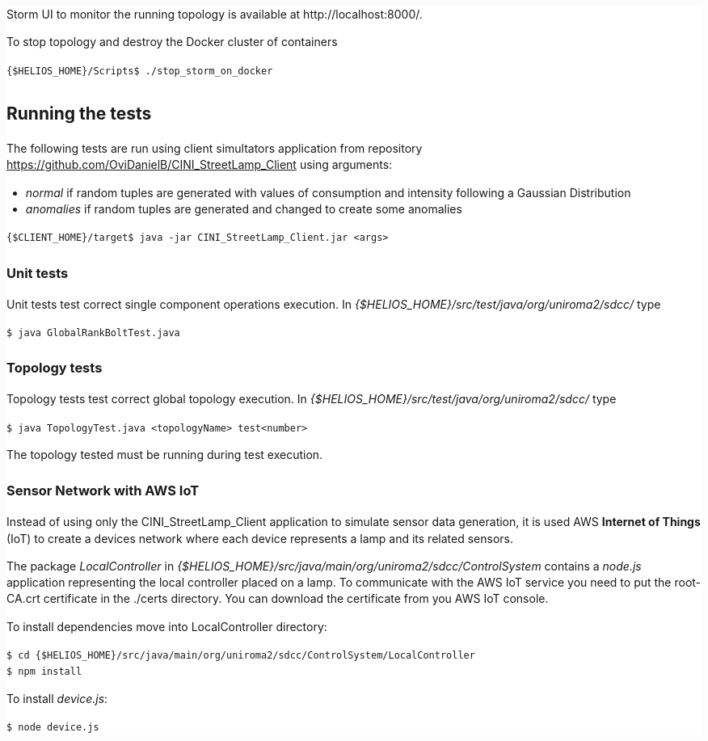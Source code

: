 
Storm UI to monitor the running topology is available at http://localhost:8000/.

To stop topology and destroy the Docker cluster of containers
```
{$HELIOS_HOME}/Scripts$ ./stop_storm_on_docker
```

## Running the tests
The following tests are run using client simultators application from repository https://github.com/OviDanielB/CINI_StreetLamp_Client using arguments:
* *normal* if random tuples are generated with values of consumption and intensity following a Gaussian Distribution
* *anomalies* if random tuples are generated and changed to create some anomalies

```
{$CLIENT_HOME}/target$ java -jar CINI_StreetLamp_Client.jar <args>
```

### Unit tests
Unit tests test correct single component operations execution. 
In *{$HELIOS_HOME}/src/test/java/org/uniroma2/sdcc/* type
```
$ java GlobalRankBoltTest.java 
```

### Topology tests
Topology tests test correct global topology execution.
In *{$HELIOS_HOME}/src/test/java/org/uniroma2/sdcc/* type
```
$ java TopologyTest.java <topologyName> test<number>
```
The topology tested must be running during test execution.

### Sensor Network with AWS IoT
Instead of using only the CINI_StreetLamp_Client application to simulate sensor data generation, it is used AWS **Internet of Things** (IoT) to create a devices network where each device represents a lamp and its related sensors.

The package *LocalController* in *{$HELIOS_HOME}/src/java/main/org/uniroma2/sdcc/ControlSystem* contains a *node.js* application representing the local controller placed on a lamp. To communicate with the AWS IoT service you need to put the root-CA.crt certificate in the ./certs directory. You can download the certificate from you AWS IoT console.

To install dependencies move into LocalController directory:
```
$ cd {$HELIOS_HOME}/src/java/main/org/uniroma2/sdcc/ControlSystem/LocalController
$ npm install
```

To install *device.js*:
``` 
$ node device.js
```
